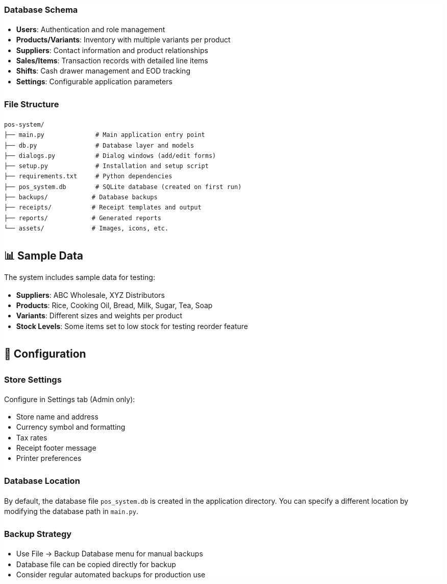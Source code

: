 ### Database Schema
- **Users**: Authentication and role management
- **Products/Variants**: Inventory with multiple variants per product
- **Suppliers**: Contact information and product relationships
- **Sales/Items**: Transaction records with detailed line items
- **Shifts**: Cash drawer management and EOD tracking
- **Settings**: Configurable application parameters

### File Structure
```
pos-system/
├── main.py              # Main application entry point
├── db.py                # Database layer and models
├── dialogs.py           # Dialog windows (add/edit forms)
├── setup.py             # Installation and setup script
├── requirements.txt     # Python dependencies
├── pos_system.db        # SQLite database (created on first run)
├── backups/            # Database backups
├── receipts/           # Receipt templates and output
├── reports/            # Generated reports
└── assets/             # Images, icons, etc.
```

## 📊 Sample Data

The system includes sample data for testing:
- **Suppliers**: ABC Wholesale, XYZ Distributors
- **Products**: Rice, Cooking Oil, Bread, Milk, Sugar, Tea, Soap
- **Variants**: Different sizes and weights per product
- **Stock Levels**: Some items set to low stock for testing reorder feature

## 🔧 Configuration

### Store Settings
Configure in Settings tab (Admin only):
- Store name and address
- Currency symbol and formatting
- Tax rates
- Receipt footer message
- Printer preferences

### Database Location
By default, the database file `pos_system.db` is created in the application directory. You can specify a different location by modifying the database path in `main.py`.

### Backup Strategy
- Use File → Backup Database menu for manual backups
- Database file can be copied directly for backup
- Consider regular automated backups for production use
